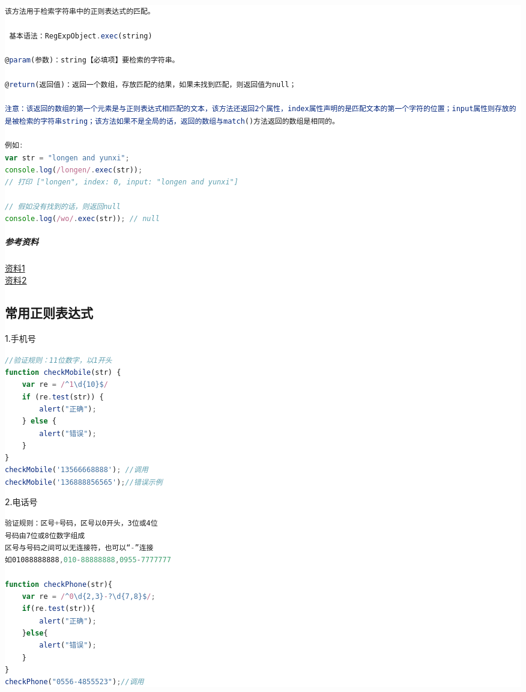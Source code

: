 ``` javascript
该方法用于检索字符串中的正则表达式的匹配。

 基本语法：RegExpObject.exec(string)

@param(参数)：string【必填项】要检索的字符串。

@return(返回值)：返回一个数组，存放匹配的结果，如果未找到匹配，则返回值为null；

注意：该返回的数组的第一个元素是与正则表达式相匹配的文本，该方法还返回2个属性，index属性声明的是匹配文本的第一个字符的位置；input属性则存放的是被检索的字符串string；该方法如果不是全局的话，返回的数组与match()方法返回的数组是相同的。

例如:
var str = "longen and yunxi";
console.log(/longen/.exec(str));
// 打印 ["longen", index: 0, input: "longen and yunxi"]

// 假如没有找到的话，则返回null
console.log(/wo/.exec(str)); // null
```

##### 参考资料
[资料1](http://www.cnblogs.com/tugenhua0707/p/5037811.html)</br>
[资料2](http://www.cnblogs.com/yirlin/archive/2006/04/12/373222.html)


## 常用正则表达式
1.手机号

``` javascript
//验证规则：11位数字，以1开头
function checkMobile(str) {
    var re = /^1\d{10}$/
    if (re.test(str)) {
        alert("正确");
    } else {
        alert("错误");
    }
}
checkMobile('13566668888'); //调用
checkMobile('136888856565');//错误示例
```

2.电话号

``` javascript
验证规则：区号+号码，区号以0开头，3位或4位
号码由7位或8位数字组成
区号与号码之间可以无连接符，也可以“-”连接
如01088888888,010-88888888,0955-7777777

function checkPhone(str){
    var re = /^0\d{2,3}-?\d{7,8}$/;
    if(re.test(str)){
        alert("正确");
    }else{
        alert("错误");
    }
}
checkPhone("0556-4855523");//调用
```
